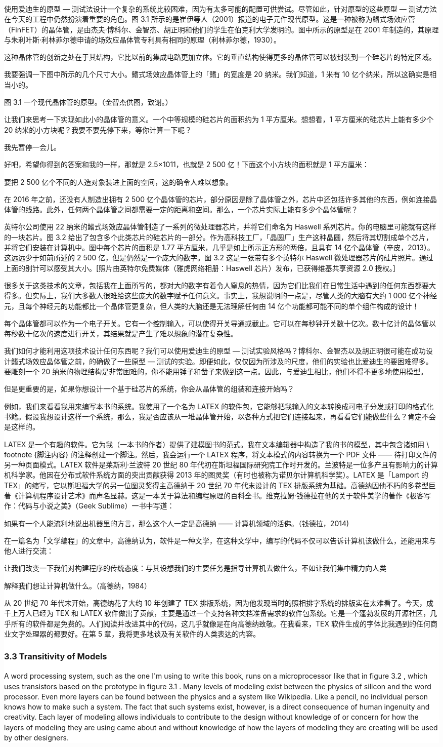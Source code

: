 使用爱迪生的原型 — 测试法设计一个复杂的系统比较困难，因为有太多可能的配置可供尝试。尽管如此，针对原型的这些原型 — 测试方法在今天的工程中仍然扮演着重要的角色。图 3.1 所示的是崔伊等人（2001）报道的电子元件现代原型。这是一种被称为鳍式场效应管（FinFET）的晶体管，是由杰夫·博科尔、金智杰、胡正明和他们的学生在伯克利大学发明的。图中所示的原型是在 2001 年制造的，其原理与朱利叶斯·利林菲尔德申请的场效应晶体管专利具有相同的原理（利林菲尔德，1930）。

这种晶体管的创新之处在于其结构，它比以前的集成电路更加立体。它的垂直结构使得更多的晶体管可以被封装到一个硅芯片的特定区域。

我要强调一下图中所示的几个尺寸大小。鳍式场效应晶体管上的「鳍」的宽度是 20 纳米。我们知道，1 米有 10 亿个纳米，所以这确实是相当小的。

图 3.1 一个现代晶体管的原型。（金智杰供图，致谢。）

让我们来思考一下实现如此小的晶体管的意义。一个中等规模的硅芯片的面积约为 1 平方厘米。想想看，1 平方厘米的硅芯片上能有多少个 20 纳米的小方块呢？我要不要先停下来，等你计算一下呢？

我先暂停一会儿。

好吧，希望你得到的答案和我的一样，那就是 2.5×1011，也就是 2 500 亿！下面这个小方块的面积就是 1 平方厘米：

要把 2 500 亿个不同的人造对象装进上面的空间，这的确令人难以想象。

在 2016 年之前，还没有人制造出拥有 2 500 亿个晶体管的芯片，部分原因是除了晶体管之外，芯片中还包括许多其他的东西，例如连接晶体管的线路。此外，任何两个晶体管之间都需要一定的距离和空间。那么，一个芯片实际上能有多少个晶体管呢？

英特尔公司使用 22 纳米的鳍式场效应晶体管制造了一系列的微处理器芯片，并将它们命名为 Haswell 系列芯片。你的电脑里可能就有这样的一块芯片。图 3.2 给出了包含多个此类芯片的硅芯片的一部分。作为高科技工厂，「晶圆厂」生产这种晶圆，然后将其切割成单个芯片，并将它们安装在计算机中。图中每个芯片的面积是 1.77 平方厘米，几乎是如上所示正方形的两倍，且具有 14 亿个晶体管（辛皮，2013）。这远远少于如前所述的 2 500 亿，但是仍然是一个庞大的数字。图 3.2 这是一张带有多个英特尔 Haswell 微处理器芯片的硅片照片。通过上面的别针可以感受其大小。[照片由英特尔免费媒体（雅虎网络相册：Haswell 芯片）发布，已获得维基共享资源 2.0 授权。]

很多关于这类技术的文章，包括我在上面所写的，都对大的数字有着令人窒息的热情，因为它们比我们在日常生活中遇到的任何东西都要大得多。但实际上，我们大多数人很难给这些庞大的数字赋予任何意义。事实上，我想说明的一点是，尽管人类的大脑有大约 1 000 亿个神经元，且每个神经元的功能都比一个晶体管更复杂，但人类的大脑还是无法理解任何由 14 亿个功能都可能不同的单个组件构成的设计！

每个晶体管都可以作为一个电子开关。它有一个控制输入，可以使得开关导通或截止。它可以在每秒钟开关数十亿次。数十亿计的晶体管以每秒数十亿次的速度进行开关，其结果就是产生了难以想象的潜在复杂性。

我们如何才能利用这项技术设计任何东西呢？我们可以使用爱迪生的原型 — 测试实验风格吗？博科尔、金智杰以及胡正明很可能在成功设计鳍式场效应晶体管之前，的确做了一些原型 — 测试的实验。即便如此，仅仅因为所涉及的尺度，他们的实验也比爱迪生的要困难得多。要雕刻一个 20 纳米的物理结构是非常困难的，你不能用锤子和凿子来做到这一点。因此，与爱迪生相比，他们不得不更多地使用模型。

但是更重要的是，如果你想设计一个基于硅芯片的系统，你会从晶体管的组装和连接开始吗？

例如，我们来看看我用来编写本书的系统。我使用了一个名为 LATEX 的软件包，它能够把我输入的文本转换成可电子分发或打印的格式化书籍。假设我想设计这样一个系统，那么，我是否应该从一堆晶体管开始，以各种方式把它们连接起来，再看看它们能做些什么？肯定不会是这样的。

LATEX 是一个有趣的软件。它为我（一本书的作者）提供了建模图书的范式。我在文本编辑器中构造了我的书的模型，其中包含诸如用 \ footnote {脚注内容} 的注释创建一个脚注。然后，我会运行一个 LATEX 程序，将文本模式的内容转换为一个 PDF 文件 —— 待打印文件的另一种页面模式。LATEX 软件是莱斯利·兰波特 20 世纪 80 年代初在斯坦福国际研究院工作时开发的。兰波特是一位多产且有影响力的计算机科学家。他因在分布式软件系统方面的突出贡献获得 2013 年的图灵奖（有时也被称为诺贝尔计算机科学奖）。LATEX 是「Lamport 的 TEX」的缩写，它以斯坦福大学的另一位图灵奖得主高德纳于 20 世纪 70 年代末设计的 TEX 排版系统为基础。高德纳因他不朽的多卷型巨著《计算机程序设计艺术》而声名显赫。这是一本关于算法和编程原理的百科全书。维克拉姆·钱德拉在他的关于软件美学的著作《极客写作：代码与小说之美》（Geek Sublime）一书中写道：

如果有一个人能流利地说出机器里的方言，那么这个人一定是高德纳 —— 计算机领域的活佛。（钱德拉，2014)

在一篇名为「文学编程」的文章中，高德纳认为，软件是一种文学，在这种文学中，编写的代码不仅可以告诉计算机该做什么，还能用来与他人进行交流：

让我们改变一下我们对构建程序的传统态度：与其设想我们的主要任务是指导计算机去做什么，不如让我们集中精力向人类

解释我们想让计算机做什么。（高德纳，1984）

从 20 世纪 70 年代末开始，高德纳花了大约 10 年创建了 TEX 排版系统，因为他发现当时的照相排字系统的排版实在太难看了。今天，成千上万人已经为 TEX 和 LATEX 软件做出了贡献，主要是通过一个支持各种文档准备需求的软件包系统。它是一个蓬勃发展的开源社区，几乎所有的软件都是免费的。人们阅读并改进其中的代码，这几乎就像是在向高德纳致敬。在我看来，TEX 软件生成的字体比我遇到的任何商业文字处理器的都要好。在第 5 章，我将更多地谈及有关软件的人类表达的内容。

### 3.3 Transitivity of Models

A word processing system, such as the one I'm using to write this book, runs on a microprocessor like that in figure 3.2 , which uses transistors based on the prototype in figure 3.1 . Many levels of modeling exist between the physics of silicon and the word processor. Even more layers can be found between the physics and a system like Wikipedia. Like a pencil, no individual person knows how to make such a system. The fact that such systems exist, however, is a direct consequence of human ingenuity and creativity. Each layer of modeling allows individuals to contribute to the design without knowledge of or concern for how the layers of modeling they are using came about and without knowledge of how the layers of modeling they are creating will be used by other designers.
